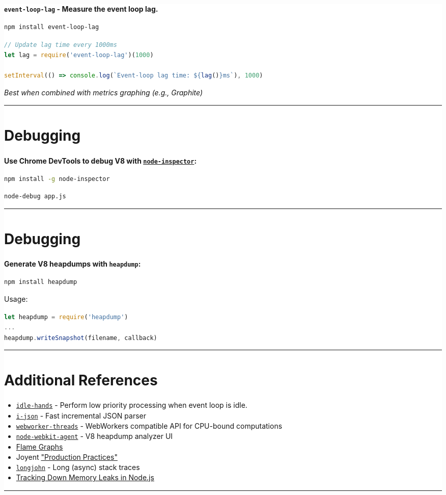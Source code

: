**`event-loop-lag` - Measure the event loop lag.**

```bash
npm install event-loop-lag
```

```javascript
// Update lag time every 1000ms
let lag = require('event-loop-lag')(1000)

setInterval(() => console.log(`Event-loop lag time: ${lag()}ms`), 1000)
```

*Best when combined with metrics graphing (e.g., Graphite)*

---

# Debugging

**Use Chrome DevTools to debug V8 with [`node-inspector`](https://github.com/node-inspector/node-inspector):**

```bash
npm install -g node-inspector
```

```
node-debug app.js
```

---

# Debugging

**Generate V8 heapdumps with `heapdump`:**

```bash
npm install heapdump
```

Usage:

```javascript
let heapdump = require('heapdump')
...
heapdump.writeSnapshot(filename, callback)
```

---

# Additional References

- [`idle-hands`](https://www.npmjs.com/package/idle-hands) - Perform low priority processing when event loop is idle.
- [`i-json`](https://github.com/bjouhier/i-json) - Fast incremental JSON parser
- [`webworker-threads`](https://www.npmjs.com/package/webworker-threads) - WebWorkers compatible API for CPU-bound computations
- [`node-webkit-agent`](https://github.com/c4milo/node-webkit-agent) - V8 heapdump analyzer UI
- [Flame Graphs](http://www.brendangregg.com/flamegraphs.html)
- Joyent ["Production Practices"](https://www.joyent.com/developers/node/design)
- [`longjohn`](https://github.com/mattinsler/longjohn) - Long (async) stack traces
- [Tracking Down Memory Leaks in Node.js](https://hacks.mozilla.org/2012/11/tracking-down-memory-leaks-in-node-js-a-node-js-holiday-season/)

---